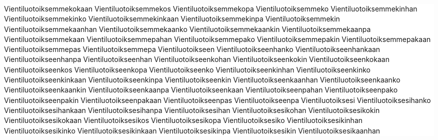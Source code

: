 Vientiluotoiksemmekokaan
Vientiluotoiksemmekos
Vientiluotoiksemmekopa
Vientiluotoiksemmeko
Vientiluotoiksemmekinhan
Vientiluotoiksemmekinko
Vientiluotoiksemmekinkaan
Vientiluotoiksemmekinpa
Vientiluotoiksemmekin
Vientiluotoiksemmekaanhan
Vientiluotoiksemmekaanko
Vientiluotoiksemmekaankin
Vientiluotoiksemmekaanpa
Vientiluotoiksemmekaan
Vientiluotoiksemmepahan
Vientiluotoiksemmepako
Vientiluotoiksemmepakin
Vientiluotoiksemmepakaan
Vientiluotoiksemmepas
Vientiluotoiksemmepa
Vientiluotoikseen
Vientiluotoikseenhanko
Vientiluotoikseenhankaan
Vientiluotoikseenhanpa
Vientiluotoikseenhan
Vientiluotoikseenkohan
Vientiluotoikseenkokin
Vientiluotoikseenkokaan
Vientiluotoikseenkos
Vientiluotoikseenkopa
Vientiluotoikseenko
Vientiluotoikseenkinhan
Vientiluotoikseenkinko
Vientiluotoikseenkinkaan
Vientiluotoikseenkinpa
Vientiluotoikseenkin
Vientiluotoikseenkaanhan
Vientiluotoikseenkaanko
Vientiluotoikseenkaankin
Vientiluotoikseenkaanpa
Vientiluotoikseenkaan
Vientiluotoikseenpahan
Vientiluotoikseenpako
Vientiluotoikseenpakin
Vientiluotoikseenpakaan
Vientiluotoikseenpas
Vientiluotoikseenpa
Vientiluotoiksesi
Vientiluotoiksesihanko
Vientiluotoiksesihankaan
Vientiluotoiksesihanpa
Vientiluotoiksesihan
Vientiluotoiksesikohan
Vientiluotoiksesikokin
Vientiluotoiksesikokaan
Vientiluotoiksesikos
Vientiluotoiksesikopa
Vientiluotoiksesiko
Vientiluotoiksesikinhan
Vientiluotoiksesikinko
Vientiluotoiksesikinkaan
Vientiluotoiksesikinpa
Vientiluotoiksesikin
Vientiluotoiksesikaanhan
